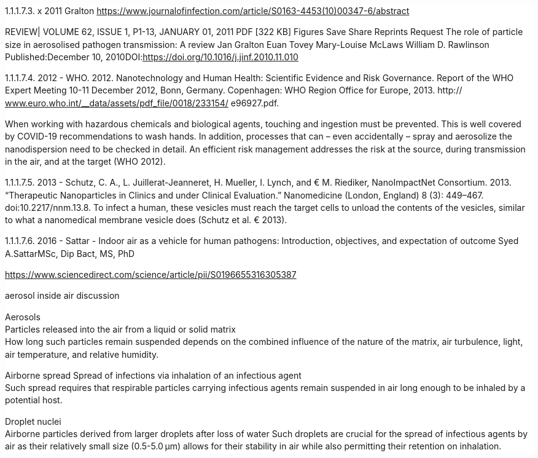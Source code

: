 
1.1.1.7.3.	x 2011 Gralton
https://www.journalofinfection.com/article/S0163-4453(10)00347-6/abstract

REVIEW| VOLUME 62, ISSUE 1, P1-13, JANUARY 01, 2011
PDF [322 KB]
Figures
Save
Share
Reprints
Request
The role of particle size in aerosolised pathogen transmission: A review
Jan Gralton
Euan Tovey
Mary-Louise McLaws
William D. Rawlinson
Published:December 10, 2010DOI:https://doi.org/10.1016/j.jinf.2010.11.010


1.1.1.7.4.	2012 - WHO. 2012. Nanotechnology and Human Health: Scientific Evidence and Risk Governance. Report of the WHO Expert Meeting 10-11 December 2012, Bonn, Germany. Copenhagen: WHO Region Office for Europe, 2013. http:// www.euro.who.int/__data/assets/pdf_file/0018/233154/ e96927.pdf. 

When working with hazardous chemicals and biological agents, touching and ingestion must be prevented. This is well covered by COVID-19 recommendations to wash hands. In addition, processes that can – even accidentally – spray and aerosolize the nanodispersion need to be checked in detail. An efficient risk management addresses the risk at the source, during transmission in the air, and at the target (WHO 2012).



1.1.1.7.5.	2013 - Schutz, C. A., L. Juillerat-Jeanneret, H. Mueller, I. Lynch, and € M. Riediker, NanoImpactNet Consortium. 2013. “Therapeutic Nanoparticles in Clinics and under Clinical Evaluation.” Nanomedicine (London, England) 8 (3): 449–467. doi:10.2217/nnm.13.8.
To infect a human, these vesicles must reach the target cells to unload the contents of the vesicles, similar to what a nanomedical membrane vesicle does (Schutz et al. € 2013).



1.1.1.7.6.	2016 - Sattar - Indoor air as a vehicle for human pathogens: Introduction, objectives, and expectation of outcome
Syed A.SattarMSc, Dip Bact, MS, PhD

https://www.sciencedirect.com/science/article/pii/S0196655316305387

aerosol inside air discussion

Aerosols	
Particles released into the air from a liquid or solid matrix	
How long such particles remain suspended depends on the combined influence of the nature of the matrix, air turbulence, light, air temperature, and relative humidity.

Airborne spread	
Spread of infections via inhalation of an infectious agent	
Such spread requires that respirable particles carrying infectious agents remain suspended in air long enough to be inhaled by a potential host.

Droplet nuclei	
Airborne particles derived from larger droplets after loss of water	
Such droplets are crucial for the spread of infectious agents by air as their relatively small size (0.5-5.0 µm) allows for their stability in air while also permitting their retention on inhalation.
